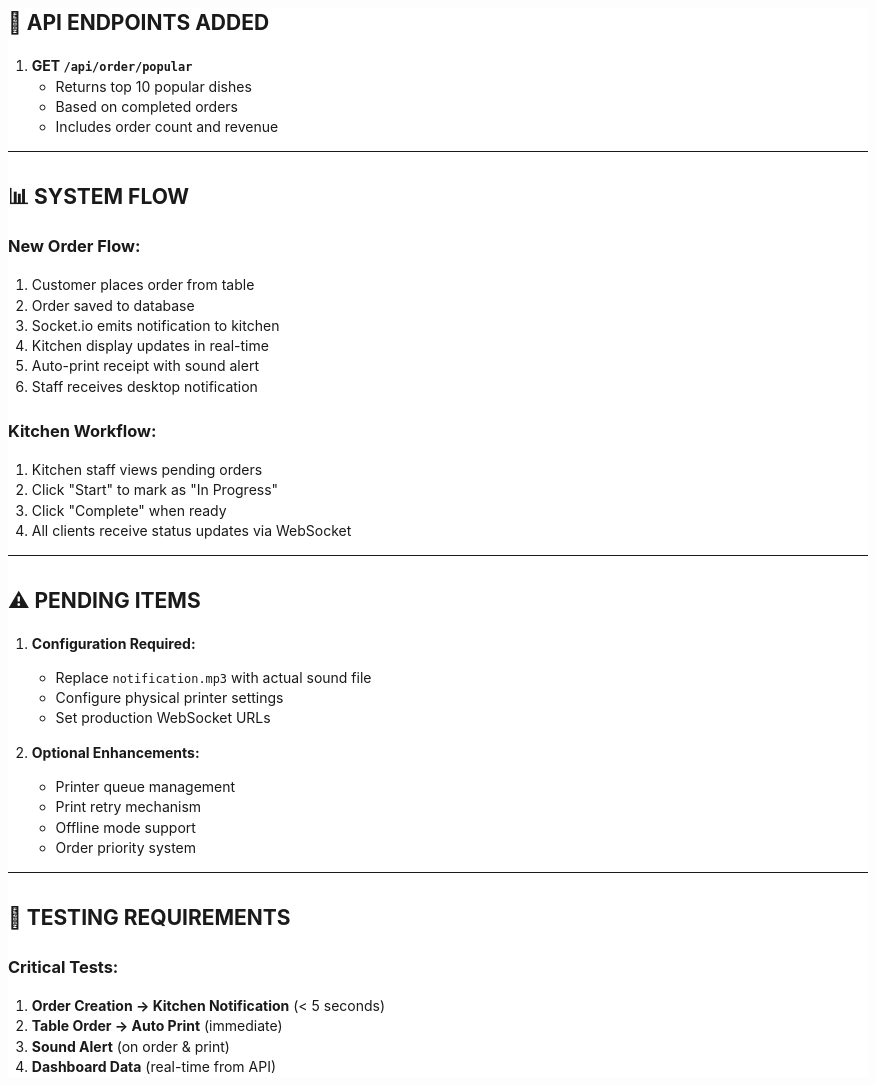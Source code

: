 ## 🔌 API ENDPOINTS ADDED

1. **GET `/api/order/popular`**
   - Returns top 10 popular dishes
   - Based on completed orders
   - Includes order count and revenue

---

## 📊 SYSTEM FLOW

### New Order Flow:
1. Customer places order from table
2. Order saved to database
3. Socket.io emits notification to kitchen
4. Kitchen display updates in real-time
5. Auto-print receipt with sound alert
6. Staff receives desktop notification

### Kitchen Workflow:
1. Kitchen staff views pending orders
2. Click "Start" to mark as "In Progress"
3. Click "Complete" when ready
4. All clients receive status updates via WebSocket

---

## ⚠️ PENDING ITEMS

1. **Configuration Required:**
   - Replace `notification.mp3` with actual sound file
   - Configure physical printer settings
   - Set production WebSocket URLs

2. **Optional Enhancements:**
   - Printer queue management
   - Print retry mechanism
   - Offline mode support
   - Order priority system

---

## 🧪 TESTING REQUIREMENTS

### Critical Tests:
1. **Order Creation → Kitchen Notification** (< 5 seconds)
2. **Table Order → Auto Print** (immediate)
3. **Sound Alert** (on order & print)
4. **Dashboard Data** (real-time from API)
